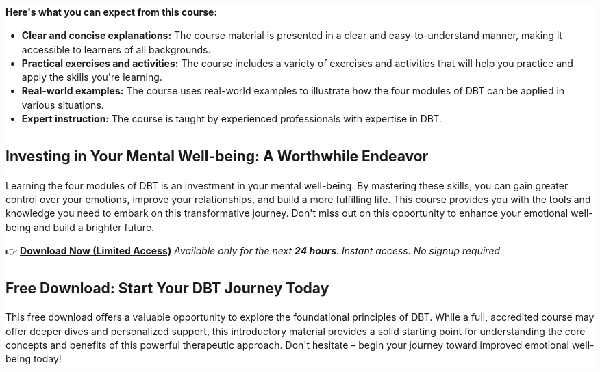 **Here's what you can expect from this course:**

*   **Clear and concise explanations:** The course material is presented in a clear and easy-to-understand manner, making it accessible to learners of all backgrounds.
*   **Practical exercises and activities:** The course includes a variety of exercises and activities that will help you practice and apply the skills you're learning.
*   **Real-world examples:** The course uses real-world examples to illustrate how the four modules of DBT can be applied in various situations.
*   **Expert instruction:** The course is taught by experienced professionals with expertise in DBT.

## Investing in Your Mental Well-being: A Worthwhile Endeavor

Learning the four modules of DBT is an investment in your mental well-being. By mastering these skills, you can gain greater control over your emotions, improve your relationships, and build a more fulfilling life. This course provides you with the tools and knowledge you need to embark on this transformative journey. Don't miss out on this opportunity to enhance your emotional well-being and build a brighter future.

👉 **[Download Now (Limited Access)](https://udemywork.com/four-modules-of-dbt)**
_Available only for the next **24 hours**. Instant access. No signup required._

## Free Download: Start Your DBT Journey Today

This free download offers a valuable opportunity to explore the foundational principles of DBT. While a full, accredited course may offer deeper dives and personalized support, this introductory material provides a solid starting point for understanding the core concepts and benefits of this powerful therapeutic approach. Don't hesitate – begin your journey toward improved emotional well-being today!
